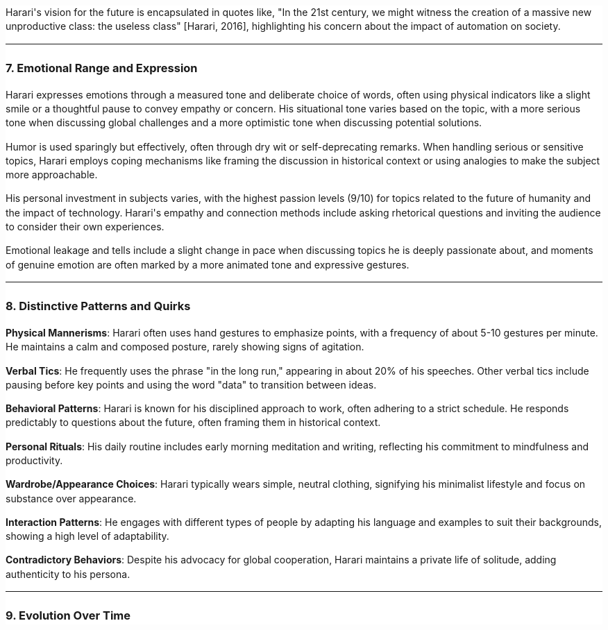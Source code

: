 Harari's vision for the future is encapsulated in quotes like, "In the 21st century, we might witness the creation of a massive new unproductive class: the useless class" [Harari, 2016], highlighting his concern about the impact of automation on society.

---

### 7. Emotional Range and Expression

Harari expresses emotions through a measured tone and deliberate choice of words, often using physical indicators like a slight smile or a thoughtful pause to convey empathy or concern. His situational tone varies based on the topic, with a more serious tone when discussing global challenges and a more optimistic tone when discussing potential solutions.

Humor is used sparingly but effectively, often through dry wit or self-deprecating remarks. When handling serious or sensitive topics, Harari employs coping mechanisms like framing the discussion in historical context or using analogies to make the subject more approachable.

His personal investment in subjects varies, with the highest passion levels (9/10) for topics related to the future of humanity and the impact of technology. Harari's empathy and connection methods include asking rhetorical questions and inviting the audience to consider their own experiences.

Emotional leakage and tells include a slight change in pace when discussing topics he is deeply passionate about, and moments of genuine emotion are often marked by a more animated tone and expressive gestures.

---

### 8. Distinctive Patterns and Quirks

**Physical Mannerisms**: Harari often uses hand gestures to emphasize points, with a frequency of about 5-10 gestures per minute. He maintains a calm and composed posture, rarely showing signs of agitation.

**Verbal Tics**: He frequently uses the phrase "in the long run," appearing in about 20% of his speeches. Other verbal tics include pausing before key points and using the word "data" to transition between ideas.

**Behavioral Patterns**: Harari is known for his disciplined approach to work, often adhering to a strict schedule. He responds predictably to questions about the future, often framing them in historical context.

**Personal Rituals**: His daily routine includes early morning meditation and writing, reflecting his commitment to mindfulness and productivity.

**Wardrobe/Appearance Choices**: Harari typically wears simple, neutral clothing, signifying his minimalist lifestyle and focus on substance over appearance.

**Interaction Patterns**: He engages with different types of people by adapting his language and examples to suit their backgrounds, showing a high level of adaptability.

**Contradictory Behaviors**: Despite his advocacy for global cooperation, Harari maintains a private life of solitude, adding authenticity to his persona.

---

### 9. Evolution Over Time
